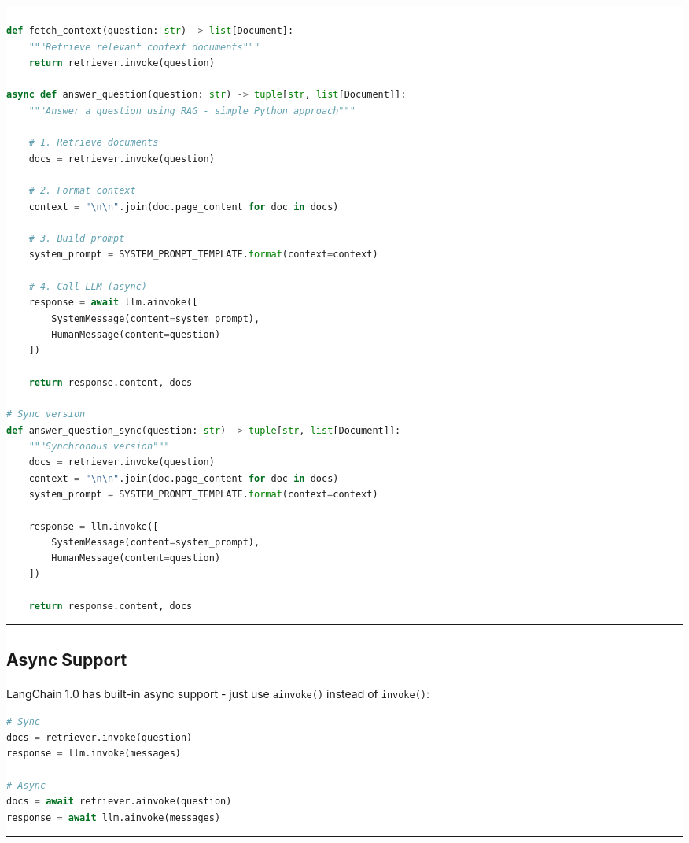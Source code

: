 ```python

def fetch_context(question: str) -> list[Document]:
    """Retrieve relevant context documents"""
    return retriever.invoke(question)

async def answer_question(question: str) -> tuple[str, list[Document]]:
    """Answer a question using RAG - simple Python approach"""

    # 1. Retrieve documents
    docs = retriever.invoke(question)

    # 2. Format context
    context = "\n\n".join(doc.page_content for doc in docs)

    # 3. Build prompt
    system_prompt = SYSTEM_PROMPT_TEMPLATE.format(context=context)

    # 4. Call LLM (async)
    response = await llm.ainvoke([
        SystemMessage(content=system_prompt),
        HumanMessage(content=question)
    ])

    return response.content, docs

# Sync version
def answer_question_sync(question: str) -> tuple[str, list[Document]]:
    """Synchronous version"""
    docs = retriever.invoke(question)
    context = "\n\n".join(doc.page_content for doc in docs)
    system_prompt = SYSTEM_PROMPT_TEMPLATE.format(context=context)

    response = llm.invoke([
        SystemMessage(content=system_prompt),
        HumanMessage(content=question)
    ])

    return response.content, docs
```

---

## Async Support

LangChain 1.0 has built-in async support - just use `ainvoke()` instead of `invoke()`:

```python
# Sync
docs = retriever.invoke(question)
response = llm.invoke(messages)

# Async
docs = await retriever.ainvoke(question)
response = await llm.ainvoke(messages)
```

---